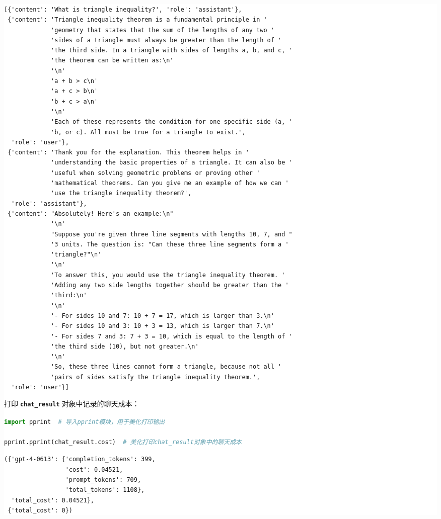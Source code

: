 ```
[{'content': 'What is triangle inequality?', 'role': 'assistant'},
 {'content': 'Triangle inequality theorem is a fundamental principle in '
             'geometry that states that the sum of the lengths of any two '
             'sides of a triangle must always be greater than the length of '
             'the third side. In a triangle with sides of lengths a, b, and c, '
             'the theorem can be written as:\n'
             '\n'
             'a + b > c\n'
             'a + c > b\n'
             'b + c > a\n'
             '\n'
             'Each of these represents the condition for one specific side (a, '
             'b, or c). All must be true for a triangle to exist.',
  'role': 'user'},
 {'content': 'Thank you for the explanation. This theorem helps in '
             'understanding the basic properties of a triangle. It can also be '
             'useful when solving geometric problems or proving other '
             'mathematical theorems. Can you give me an example of how we can '
             'use the triangle inequality theorem?',
  'role': 'assistant'},
 {'content': "Absolutely! Here's an example:\n"
             '\n'
             "Suppose you're given three line segments with lengths 10, 7, and "
             '3 units. The question is: "Can these three line segments form a '
             'triangle?"\n'
             '\n'
             'To answer this, you would use the triangle inequality theorem. '
             'Adding any two side lengths together should be greater than the '
             'third:\n'
             '\n'
             '- For sides 10 and 7: 10 + 7 = 17, which is larger than 3.\n'
             '- For sides 10 and 3: 10 + 3 = 13, which is larger than 7.\n'
             '- For sides 7 and 3: 7 + 3 = 10, which is equal to the length of '
             'the third side (10), but not greater.\n'
             '\n'
             'So, these three lines cannot form a triangle, because not all '
             'pairs of sides satisfy the triangle inequality theorem.',
  'role': 'user'}]
```

打印 **`chat_result`** 对象中记录的聊天成本：

```python
import pprint  # 导入pprint模块，用于美化打印输出

pprint.pprint(chat_result.cost)  # 美化打印chat_result对象中的聊天成本

```

```
({'gpt-4-0613': {'completion_tokens': 399,
                 'cost': 0.04521,
                 'prompt_tokens': 709,
                 'total_tokens': 1108},
  'total_cost': 0.04521},
 {'total_cost': 0})
```
